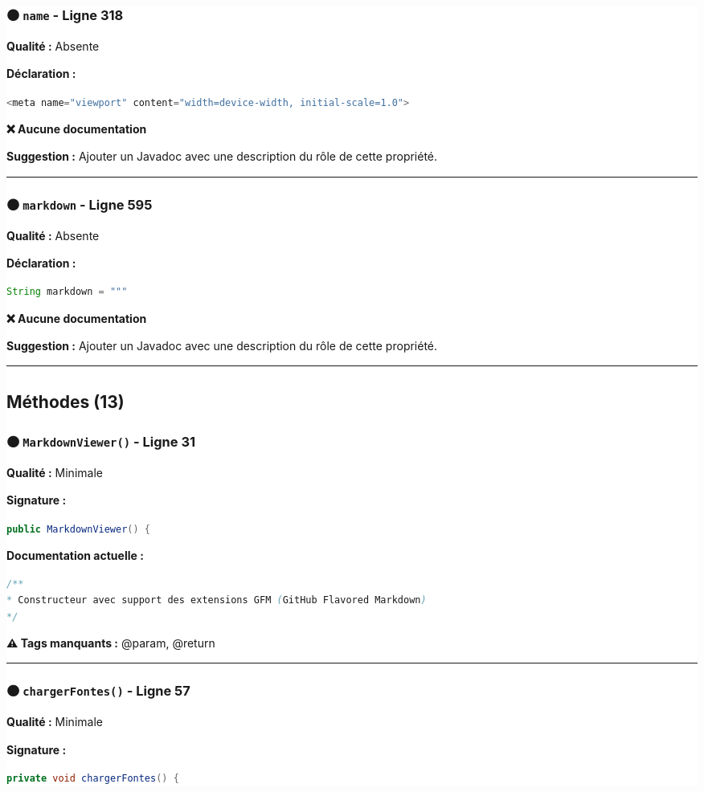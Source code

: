 ### ⚫ `name` - Ligne 318

**Qualité :** Absente

**Déclaration :**
```java
<meta name="viewport" content="width=device-width, initial-scale=1.0">
```

**❌ Aucune documentation**

**Suggestion :** Ajouter un Javadoc avec une description du rôle de cette propriété.

---

### ⚫ `markdown` - Ligne 595

**Qualité :** Absente

**Déclaration :**
```java
String markdown = """
```

**❌ Aucune documentation**

**Suggestion :** Ajouter un Javadoc avec une description du rôle de cette propriété.

---

## Méthodes (13)

### 🟠 `MarkdownViewer()` - Ligne 31

**Qualité :** Minimale

**Signature :**
```java
public MarkdownViewer() {
```

**Documentation actuelle :**
```java
/**
* Constructeur avec support des extensions GFM (GitHub Flavored Markdown)
*/
```

**⚠️ Tags manquants :** @param, @return

---

### 🟠 `chargerFontes()` - Ligne 57

**Qualité :** Minimale

**Signature :**
```java
private void chargerFontes() {
```
